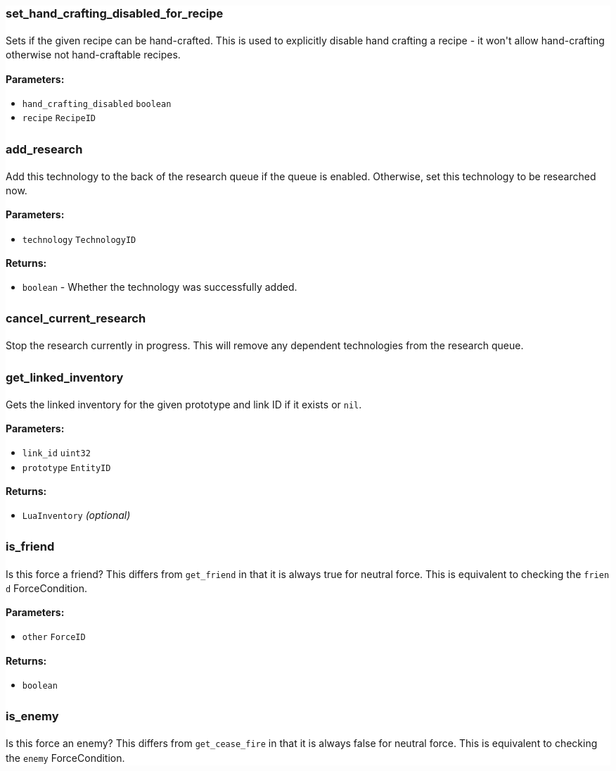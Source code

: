 ### set_hand_crafting_disabled_for_recipe

Sets if the given recipe can be hand-crafted. This is used to explicitly disable hand crafting a recipe - it won't allow hand-crafting otherwise not hand-craftable recipes.

**Parameters:**

- `hand_crafting_disabled` `boolean`
- `recipe` `RecipeID`

### add_research

Add this technology to the back of the research queue if the queue is enabled. Otherwise, set this technology to be researched now.

**Parameters:**

- `technology` `TechnologyID`

**Returns:**

- `boolean` - Whether the technology was successfully added.

### cancel_current_research

Stop the research currently in progress. This will remove any dependent technologies from the research queue.

### get_linked_inventory

Gets the linked inventory for the given prototype and link ID if it exists or `nil`.

**Parameters:**

- `link_id` `uint32`
- `prototype` `EntityID`

**Returns:**

- `LuaInventory` *(optional)*

### is_friend

Is this force a friend? This differs from `get_friend` in that it is always true for neutral force. This is equivalent to checking the `friend` ForceCondition.

**Parameters:**

- `other` `ForceID`

**Returns:**

- `boolean`

### is_enemy

Is this force an enemy? This differs from `get_cease_fire` in that it is always false for neutral force. This is equivalent to checking the `enemy` ForceCondition.
